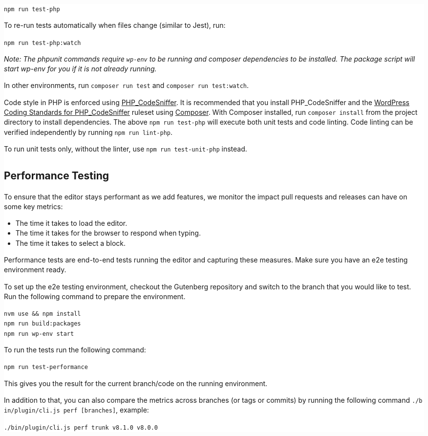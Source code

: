 ```bash
npm run test-php
```

To re-run tests automatically when files change (similar to Jest), run:

```
npm run test-php:watch
```

_Note: The phpunit commands require `wp-env` to be running and composer dependencies to be installed. The package script will start wp-env for you if it is not already running._

In other environments, run `composer run test` and `composer run test:watch`.

Code style in PHP is enforced using [PHP_CodeSniffer](https://github.com/squizlabs/PHP_CodeSniffer). It is recommended that you install PHP_CodeSniffer and the [WordPress Coding Standards for PHP_CodeSniffer](https://github.com/WordPress-Coding-Standards/WordPress-Coding-Standards#installation) ruleset using [Composer](https://getcomposer.org/). With Composer installed, run `composer install` from the project directory to install dependencies. The above `npm run test-php` will execute both unit tests and code linting. Code linting can be verified independently by running `npm run lint-php`.

To run unit tests only, without the linter, use `npm run test-unit-php` instead.

[snapshot testing]: https://jestjs.io/docs/en/snapshot-testing.html
[update snapshots]: https://jestjs.io/docs/en/snapshot-testing.html#updating-snapshots

## Performance Testing

To ensure that the editor stays performant as we add features, we monitor the impact pull requests and releases can have on some key metrics:

-   The time it takes to load the editor.
-   The time it takes for the browser to respond when typing.
-   The time it takes to select a block.

Performance tests are end-to-end tests running the editor and capturing these measures. Make sure you have an e2e testing environment ready.

To set up the e2e testing environment, checkout the Gutenberg repository and switch to the branch that you would like to test. Run the following command to prepare the environment.

```
nvm use && npm install
npm run build:packages
npm run wp-env start
```

To run the tests run the following command:

```
npm run test-performance
```

This gives you the result for the current branch/code on the running environment.

In addition to that, you can also compare the metrics across branches (or tags or commits) by running the following command `./bin/plugin/cli.js perf [branches]`, example:

```
./bin/plugin/cli.js perf trunk v8.1.0 v8.0.0
```
